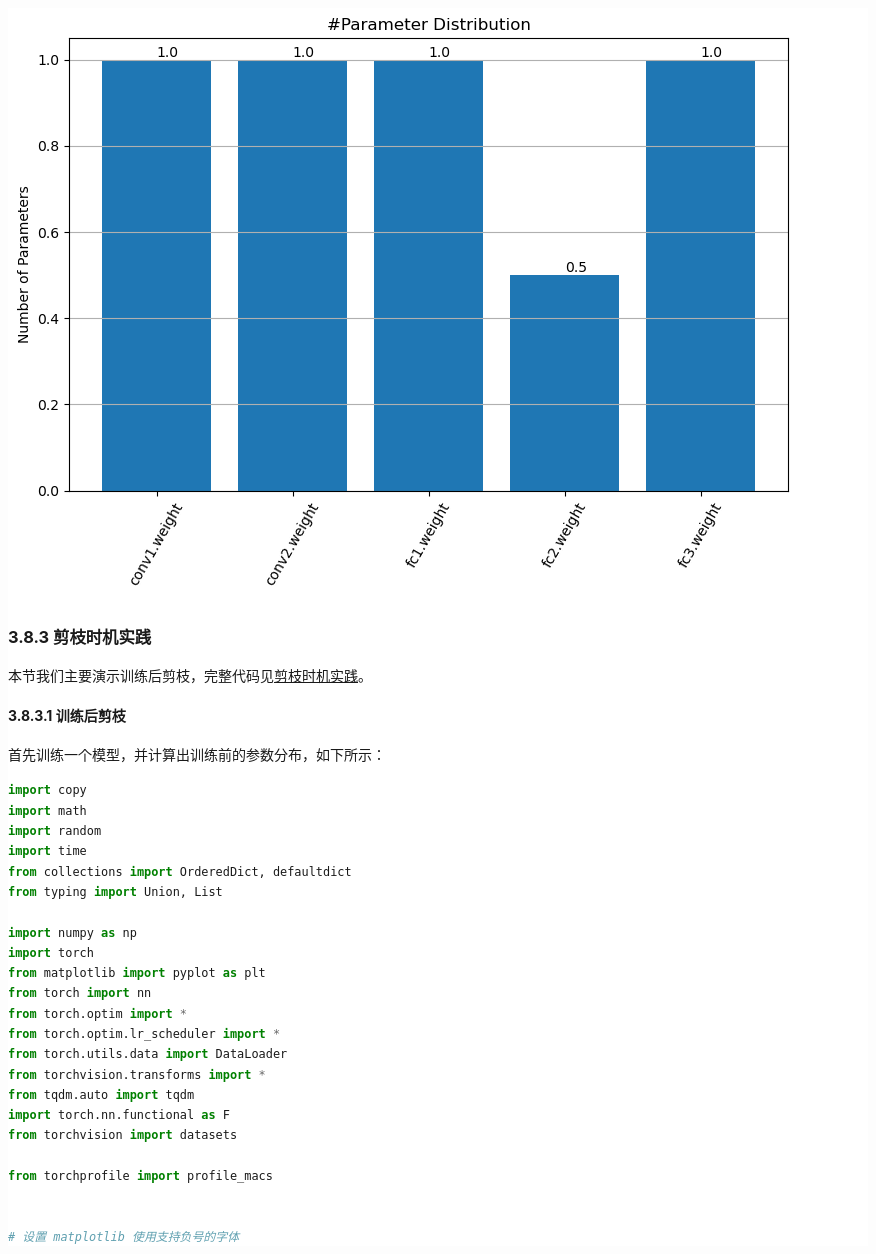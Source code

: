 ![基于梯度大小剪枝后参数分布图](images/grad_num_para_distribution.png)

### 3.8.3 剪枝时机实践

本节我们主要演示训练后剪枝，完整代码见[剪枝时机实践](https://github.com/datawhalechina/awesome-compression/blob/main/docs/notebook/ch03/3.pruning_timing.ipynb)。
#### 3.8.3.1 训练后剪枝

首先训练一个模型，并计算出训练前的参数分布，如下所示：

```python
import copy
import math
import random
import time
from collections import OrderedDict, defaultdict
from typing import Union, List

import numpy as np
import torch
from matplotlib import pyplot as plt
from torch import nn
from torch.optim import *
from torch.optim.lr_scheduler import *
from torch.utils.data import DataLoader
from torchvision.transforms import *
from tqdm.auto import tqdm
import torch.nn.functional as F
from torchvision import datasets

from torchprofile import profile_macs


# 设置 matplotlib 使用支持负号的字体
```